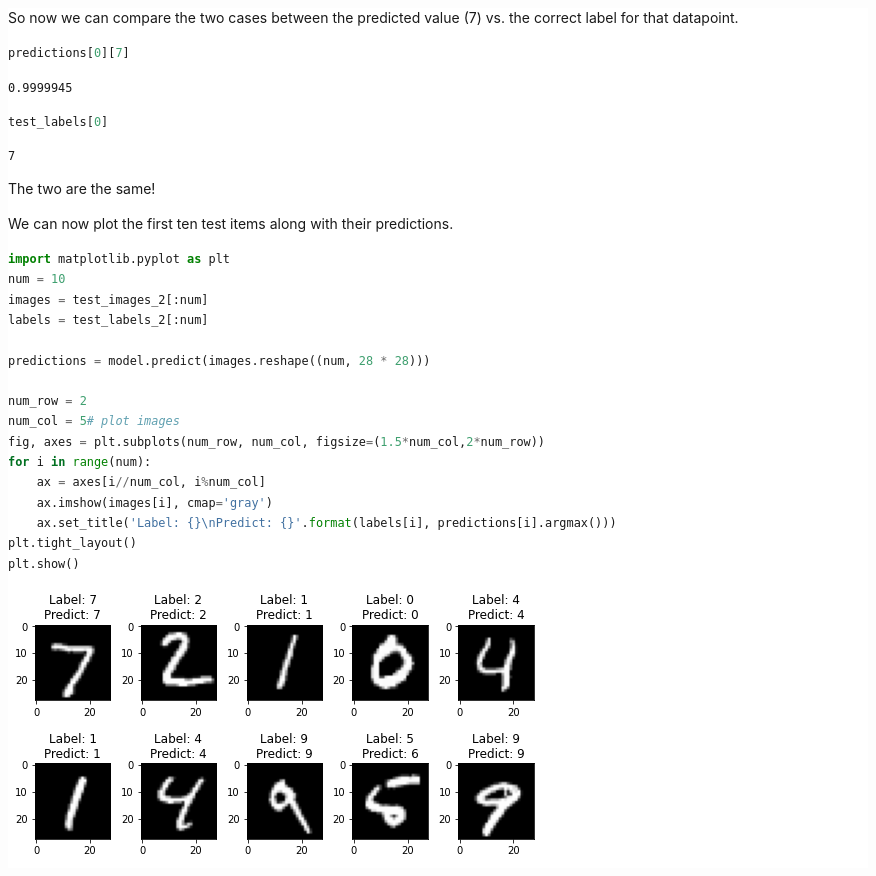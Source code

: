 
So now we can compare the two cases between the predicted value (7) vs. the correct label for that datapoint. 


```python
predictions[0][7]
```




    0.9999945




```python
test_labels[0]
```




    7



The two are the same!

We can now plot the first ten test items along with their predictions. 


```python
import matplotlib.pyplot as plt
num = 10
images = test_images_2[:num]
labels = test_labels_2[:num]

predictions = model.predict(images.reshape((num, 28 * 28)))

num_row = 2
num_col = 5# plot images
fig, axes = plt.subplots(num_row, num_col, figsize=(1.5*num_col,2*num_row))
for i in range(num):
    ax = axes[i//num_col, i%num_col]
    ax.imshow(images[i], cmap='gray')
    ax.set_title('Label: {}\nPredict: {}'.format(labels[i], predictions[i].argmax()))
plt.tight_layout()
plt.show()
```


    
<img src="/assets/images/DLwPCh2/output_30_0.png">
    